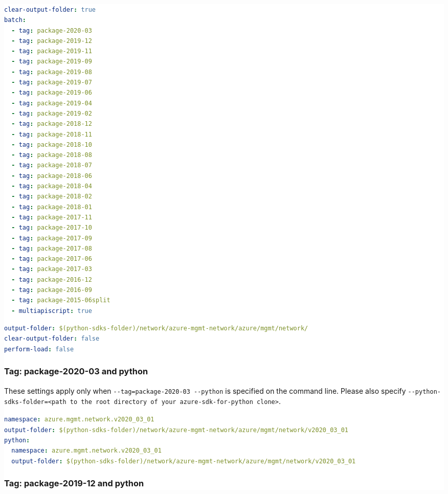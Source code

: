 ```yaml $(multiapi) && $(track2)
clear-output-folder: true
batch:
  - tag: package-2020-03
  - tag: package-2019-12
  - tag: package-2019-11
  - tag: package-2019-09
  - tag: package-2019-08
  - tag: package-2019-07
  - tag: package-2019-06
  - tag: package-2019-04
  - tag: package-2019-02
  - tag: package-2018-12
  - tag: package-2018-11
  - tag: package-2018-10
  - tag: package-2018-08
  - tag: package-2018-07
  - tag: package-2018-06
  - tag: package-2018-04
  - tag: package-2018-02
  - tag: package-2018-01
  - tag: package-2017-11
  - tag: package-2017-10
  - tag: package-2017-09
  - tag: package-2017-08
  - tag: package-2017-06
  - tag: package-2017-03
  - tag: package-2016-12
  - tag: package-2016-09
  - tag: package-2015-06split
  - multiapiscript: true
```

``` yaml $(multiapiscript)
output-folder: $(python-sdks-folder)/network/azure-mgmt-network/azure/mgmt/network/
clear-output-folder: false
perform-load: false
```

### Tag: package-2020-03 and python

These settings apply only when `--tag=package-2020-03 --python` is specified on the command line.
Please also specify `--python-sdks-folder=<path to the root directory of your azure-sdk-for-python clone>`.

``` yaml $(tag) == 'package-2020-03'
namespace: azure.mgmt.network.v2020_03_01
output-folder: $(python-sdks-folder)/network/azure-mgmt-network/azure/mgmt/network/v2020_03_01
python:
  namespace: azure.mgmt.network.v2020_03_01
  output-folder: $(python-sdks-folder)/network/azure-mgmt-network/azure/mgmt/network/v2020_03_01
```

### Tag: package-2019-12 and python
